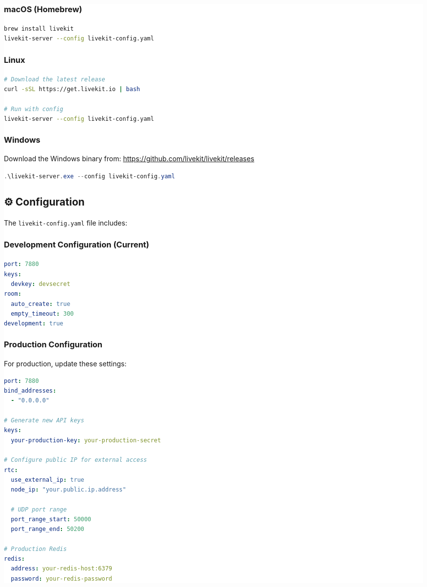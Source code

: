 ### macOS (Homebrew)

```bash
brew install livekit
livekit-server --config livekit-config.yaml
```

### Linux

```bash
# Download the latest release
curl -sSL https://get.livekit.io | bash

# Run with config
livekit-server --config livekit-config.yaml
```

### Windows

Download the Windows binary from: https://github.com/livekit/livekit/releases

```powershell
.\livekit-server.exe --config livekit-config.yaml
```

## ⚙️ Configuration

The `livekit-config.yaml` file includes:

### Development Configuration (Current)

```yaml
port: 7880
keys:
  devkey: devsecret
room:
  auto_create: true
  empty_timeout: 300
development: true
```

### Production Configuration

For production, update these settings:

```yaml
port: 7880
bind_addresses:
  - "0.0.0.0"

# Generate new API keys
keys:
  your-production-key: your-production-secret

# Configure public IP for external access
rtc:
  use_external_ip: true
  node_ip: "your.public.ip.address"
  
  # UDP port range
  port_range_start: 50000
  port_range_end: 50200

# Production Redis
redis:
  address: your-redis-host:6379
  password: your-redis-password
```